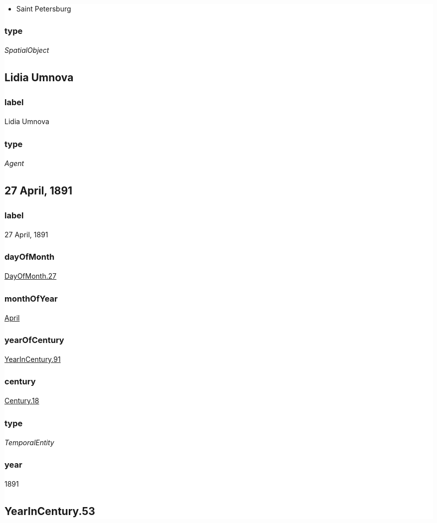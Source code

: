  - Saint Petersburg

### type


*SpatialObject*

## Lidia Umnova

### label


Lidia Umnova

### type


*Agent*

## 27 April, 1891

### label


27 April, 1891

### dayOfMonth


[DayOfMonth.27](#DayOfMonth.27)

### monthOfYear


[April](#April)

### yearOfCentury


[YearInCentury.91](#YearInCentury.91)

### century


[Century.18](#Century.18)

### type


*TemporalEntity*

### year


1891

## YearInCentury.53
